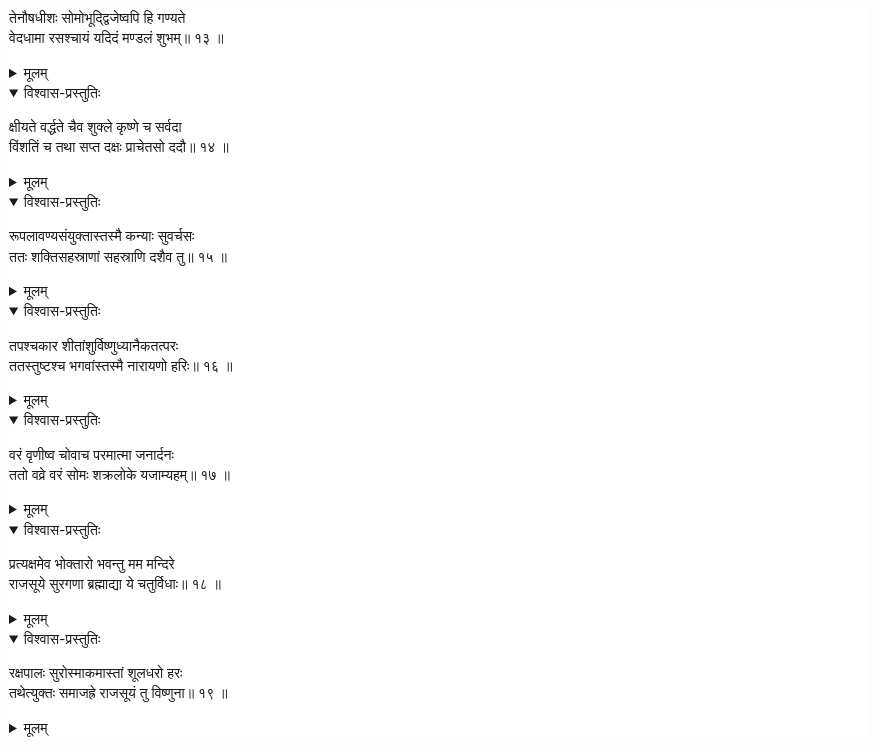 तेनौषधीशः सोमोभूद्द्विजेष्वपि हि गण्यते  
वेदधामा रसश्चायं यदिदं मण्डलं शुभम्॥ १३ ॥
</details>

<details><summary>मूलम्</summary></details>



<details open><summary>विश्वास-प्रस्तुतिः</summary>

क्षीयते वर्द्धते चैव शुक्ले कृष्णे च सर्वदा  
विंशतिं च तथा सप्त दक्षः प्राचेतसो ददौ॥ १४ ॥
</details>

<details><summary>मूलम्</summary></details>



<details open><summary>विश्वास-प्रस्तुतिः</summary>

रूपलावण्यसंयुक्तास्तस्मै कन्याः सुवर्चसः  
ततः शक्तिसहस्राणां सहस्राणि दशैव तु॥ १५ ॥
</details>

<details><summary>मूलम्</summary></details>



<details open><summary>विश्वास-प्रस्तुतिः</summary>

तपश्चकार शीतांशुर्विष्णुध्यानैकतत्परः  
ततस्तुष्टश्च भगवांस्तस्मै नारायणो हरिः॥ १६ ॥
</details>

<details><summary>मूलम्</summary></details>



<details open><summary>विश्वास-प्रस्तुतिः</summary>

वरं वृणीष्व चोवाच परमात्मा जनार्दनः  
ततो वव्रे वरं सोमः शक्रलोके यजाम्यहम्॥ १७ ॥
</details>

<details><summary>मूलम्</summary></details>



<details open><summary>विश्वास-प्रस्तुतिः</summary>

प्रत्यक्षमेव भोक्तारो भवन्तु मम मन्दिरे  
राजसूये सुरगणा ब्रह्माद्या ये चतुर्विधाः॥ १८ ॥
</details>

<details><summary>मूलम्</summary></details>



<details open><summary>विश्वास-प्रस्तुतिः</summary>

रक्षपालः सुरोस्माकमास्तां शूलधरो हरः  
तथेत्युक्तः समाजह्रे राजसूयं तु विष्णुना॥ १९ ॥
</details>

<details><summary>मूलम्</summary></details>
